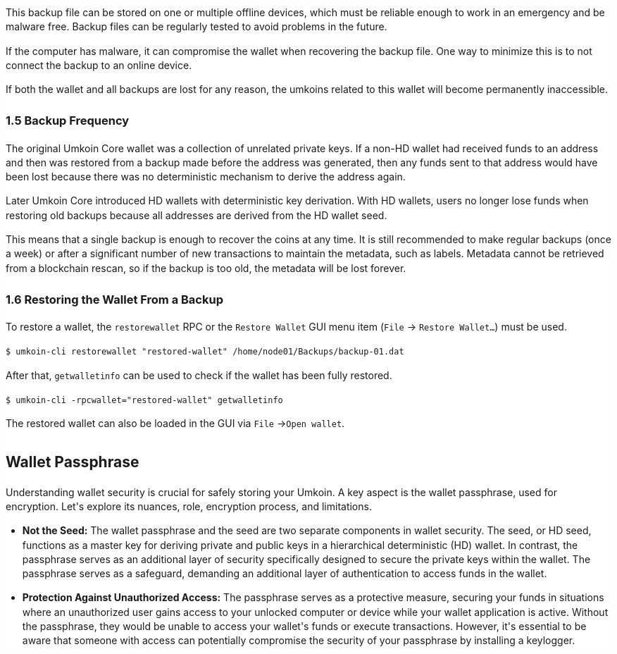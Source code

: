 This backup file can be stored on one or multiple offline devices, which must be reliable enough to work in an emergency and be malware free. Backup files can be regularly tested to avoid problems in the future.

If the computer has malware, it can compromise the wallet when recovering the backup file. One way to minimize this is to not connect the backup to an online device.

If both the wallet and all backups are lost for any reason, the umkoins related to this wallet will become permanently inaccessible.

### 1.5 Backup Frequency

The original Umkoin Core wallet was a collection of unrelated private keys. If a non-HD wallet had received funds to an address and then was restored from a backup made before the address was generated, then any funds sent to that address would have been lost because there was no deterministic mechanism to derive the address again.

Later Umkoin Core introduced HD wallets with deterministic key derivation. With HD wallets, users no longer lose funds when restoring old backups because all addresses are derived from the HD wallet seed.

This means that a single backup is enough to recover the coins at any time. It is still recommended to make regular backups (once a week) or after a significant number of new transactions to maintain the metadata, such as labels. Metadata cannot be retrieved from a blockchain rescan, so if the backup is too old, the metadata will be lost forever.

### 1.6 Restoring the Wallet From a Backup

To restore a wallet, the `restorewallet` RPC or the `Restore Wallet` GUI menu item (`File` -> `Restore Wallet…`) must be used.

```
$ umkoin-cli restorewallet "restored-wallet" /home/node01/Backups/backup-01.dat
```

After that, `getwalletinfo` can be used to check if the wallet has been fully restored.

```
$ umkoin-cli -rpcwallet="restored-wallet" getwalletinfo
```

The restored wallet can also be loaded in the GUI via `File` ->`Open wallet`.

## Wallet Passphrase

Understanding wallet security is crucial for safely storing your Umkoin. A key aspect is the wallet passphrase, used for encryption. Let's explore its nuances, role, encryption process, and limitations.

- **Not the Seed:**
The wallet passphrase and the seed are two separate components in wallet security. The seed, or HD seed, functions as a master key for deriving private and public keys in a hierarchical deterministic (HD) wallet. In contrast, the passphrase serves as an additional layer of security specifically designed to secure the private keys within the wallet. The passphrase serves as a safeguard, demanding an additional layer of authentication to access funds in the wallet.

- **Protection Against Unauthorized Access:**
The passphrase serves as a protective measure, securing your funds in situations where an unauthorized user gains access to your unlocked computer or device while your wallet application is active. Without the passphrase, they would be unable to access your wallet's funds or execute transactions. However, it's essential to be aware that someone with access can potentially compromise the security of your passphrase by installing a keylogger.
